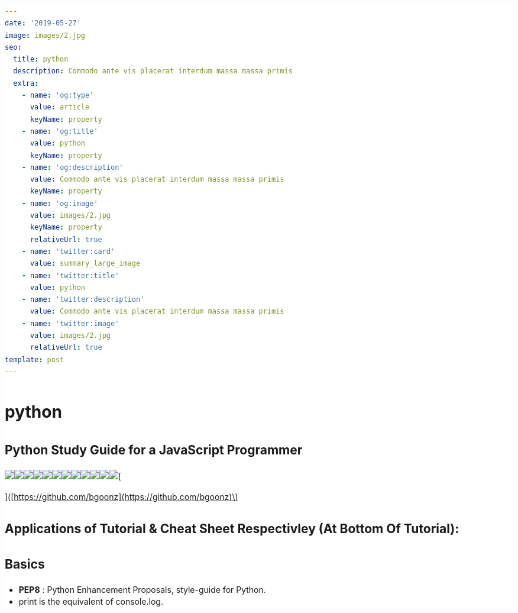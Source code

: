```yaml
---
date: '2019-05-27'
image: images/2.jpg
seo:
  title: python
  description: Commodo ante vis placerat interdum massa massa primis
  extra:
    - name: 'og:type'
      value: article
      keyName: property
    - name: 'og:title'
      value: python
      keyName: property
    - name: 'og:description'
      value: Commodo ante vis placerat interdum massa massa primis
      keyName: property
    - name: 'og:image'
      value: images/2.jpg
      keyName: property
      relativeUrl: true
    - name: 'twitter:card'
      value: summary_large_image
    - name: 'twitter:title'
      value: python
    - name: 'twitter:description'
      value: Commodo ante vis placerat interdum massa massa primis
    - name: 'twitter:image'
      value: images/2.jpg
      relativeUrl: true
template: post
---
```


# python

## Python Study Guide for a JavaScript Programmer

![](https://miro.medium.com/max/1970/1*3V9VOfPk_hrFdbEAd3j-QQ.png)![](https://miro.medium.com/max/52/0*eC4EvZcv6hhH88jX.png?q=20)![](https://miro.medium.com/max/647/0*eC4EvZcv6hhH88jX.png)![](https://miro.medium.com/max/60/0*Ez_1PZ93N4FfvkRr.png?q=20)![](https://miro.medium.com/max/608/0*Ez_1PZ93N4FfvkRr.png)![](https://miro.medium.com/max/60/0*eE3E5H0AoqkhqK1z.png?q=20)![](https://miro.medium.com/max/1648/0*eE3E5H0AoqkhqK1z.png)![](https://miro.medium.com/max/60/0*Q0CMqFd4PozLDFPB.png?q=20)![](https://miro.medium.com/max/1638/0*Q0CMqFd4PozLDFPB.png)![](https://miro.medium.com/max/3216/0*HQpndNhm1Z_xSoHb.png)![](https://miro.medium.com/max/60/0*qHzGRLTOMTf30miT.png?q=20)![](https://miro.medium.com/max/1614/0*qHzGRLTOMTf30miT.png)\[

\]\([https://github.com/bgoonz](https://github.com/bgoonz)\)

## Applications of Tutorial & Cheat Sheet Respectivley \(At Bottom Of Tutorial\):

## Basics

* **PEP8** : Python Enhancement Proposals, style-guide for Python.
* print is the equivalent of console.log.
